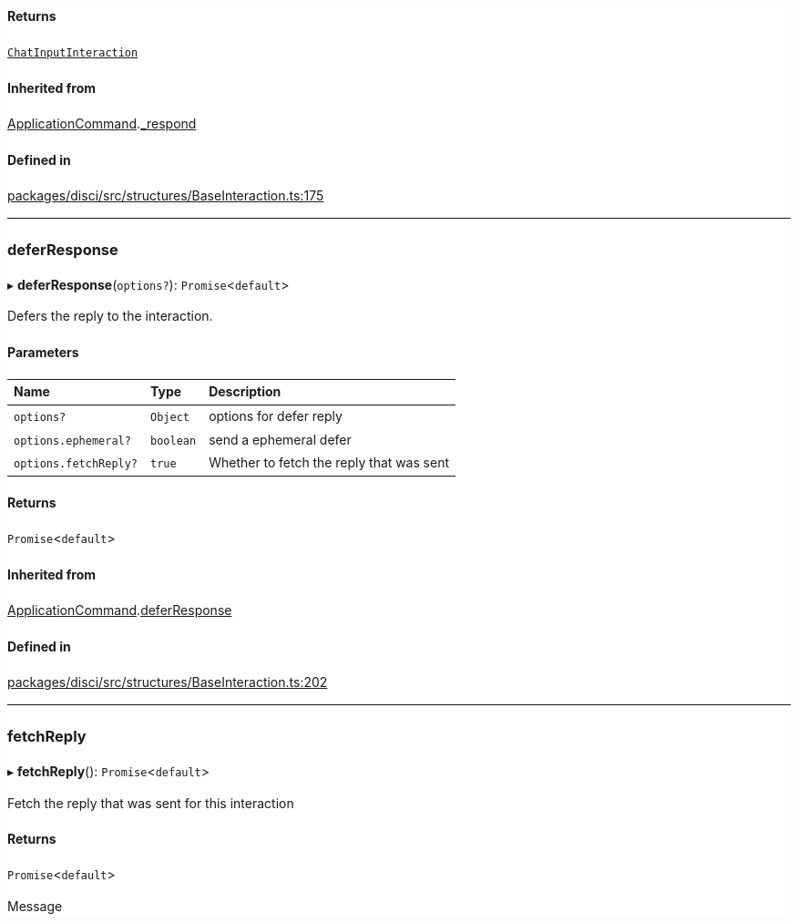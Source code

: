 #### Returns

[`ChatInputInteraction`](ChatInputInteraction.md)

#### Inherited from

[ApplicationCommand](ApplicationCommand.md).[_respond](ApplicationCommand.md#respond)

#### Defined in

[packages/disci/src/structures/BaseInteraction.ts:175](https://github.com/typicalninja493/disci/blob/96876f6/packages/disci/src/structures/BaseInteraction.ts#L175)

___

### deferResponse

▸ **deferResponse**(`options?`): `Promise`<`default`\>

Defers the reply to the interaction.

#### Parameters

| Name | Type | Description |
| :------ | :------ | :------ |
| `options?` | `Object` | options for defer reply |
| `options.ephemeral?` | `boolean` | send a ephemeral defer |
| `options.fetchReply?` | ``true`` | Whether to fetch the reply that was sent |

#### Returns

`Promise`<`default`\>

#### Inherited from

[ApplicationCommand](ApplicationCommand.md).[deferResponse](ApplicationCommand.md#deferresponse)

#### Defined in

[packages/disci/src/structures/BaseInteraction.ts:202](https://github.com/typicalninja493/disci/blob/96876f6/packages/disci/src/structures/BaseInteraction.ts#L202)

___

### fetchReply

▸ **fetchReply**(): `Promise`<`default`\>

Fetch the reply that was sent for this interaction

#### Returns

`Promise`<`default`\>

Message
